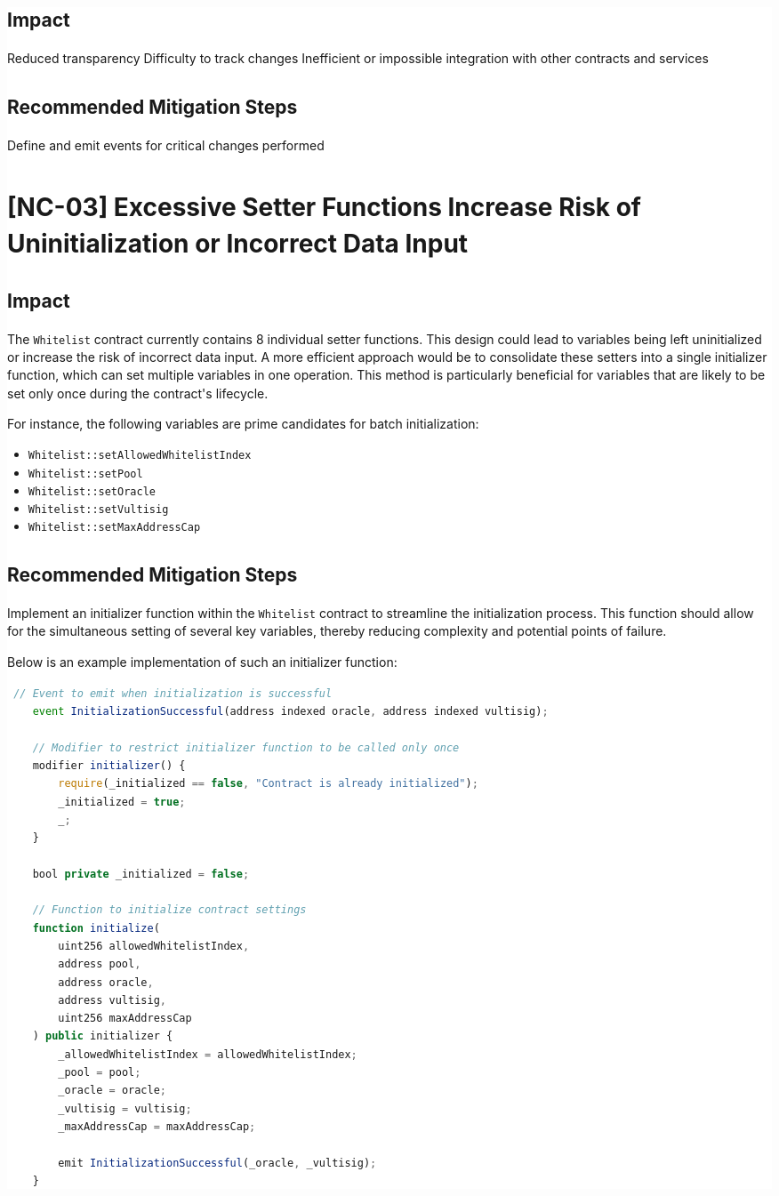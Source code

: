 ## Impact
Reduced transparency
Difficulty to track changes
Inefficient or impossible integration with other contracts and services

## Recommended Mitigation Steps
Define and emit events for critical changes performed 


# [NC-03] Excessive Setter Functions Increase Risk of Uninitialization or Incorrect Data Input

## Impact
The `Whitelist` contract currently contains 8 individual setter functions. This design could lead to variables being left uninitialized or increase the risk of incorrect data input. A more efficient approach would be to consolidate these setters into a single initializer function, which can set multiple variables in one operation. This method is particularly beneficial for variables that are likely to be set only once during the contract's lifecycle.

For instance, the following variables are prime candidates for batch initialization:
- `Whitelist::setAllowedWhitelistIndex`
- `Whitelist::setPool`
- `Whitelist::setOracle`
- `Whitelist::setVultisig`
- `Whitelist::setMaxAddressCap`

## Recommended Mitigation Steps
Implement an initializer function within the `Whitelist` contract to streamline the initialization process. This function should allow for the simultaneous setting of several key variables, thereby reducing complexity and potential points of failure.

Below is an example implementation of such an initializer function:
```javascript
 // Event to emit when initialization is successful
    event InitializationSuccessful(address indexed oracle, address indexed vultisig);

    // Modifier to restrict initializer function to be called only once
    modifier initializer() {
        require(_initialized == false, "Contract is already initialized");
        _initialized = true;
        _;
    }

    bool private _initialized = false;

    // Function to initialize contract settings
    function initialize(
        uint256 allowedWhitelistIndex,
        address pool,
        address oracle,
        address vultisig,
        uint256 maxAddressCap
    ) public initializer {
        _allowedWhitelistIndex = allowedWhitelistIndex;
        _pool = pool;
        _oracle = oracle;
        _vultisig = vultisig;
        _maxAddressCap = maxAddressCap;

        emit InitializationSuccessful(_oracle, _vultisig);
    }
```
